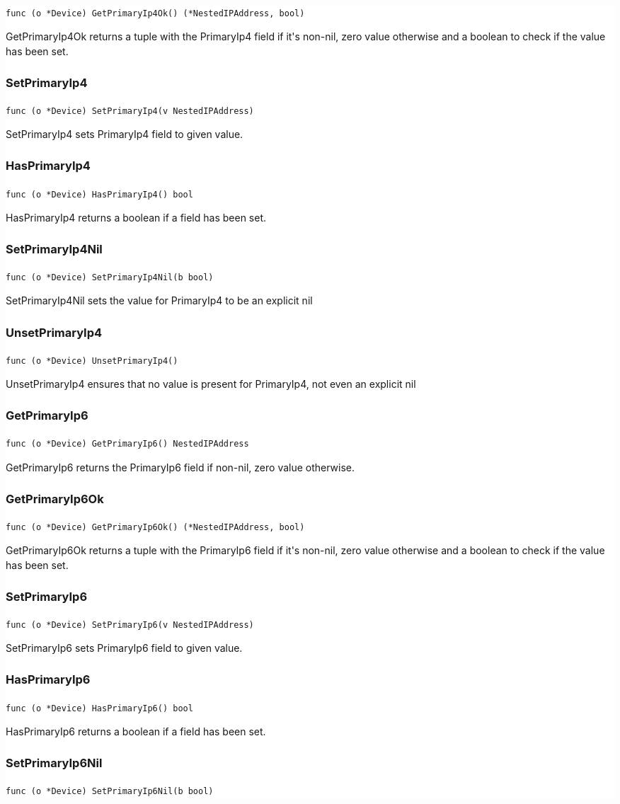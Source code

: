 `func (o *Device) GetPrimaryIp4Ok() (*NestedIPAddress, bool)`

GetPrimaryIp4Ok returns a tuple with the PrimaryIp4 field if it's non-nil, zero value otherwise
and a boolean to check if the value has been set.

### SetPrimaryIp4

`func (o *Device) SetPrimaryIp4(v NestedIPAddress)`

SetPrimaryIp4 sets PrimaryIp4 field to given value.

### HasPrimaryIp4

`func (o *Device) HasPrimaryIp4() bool`

HasPrimaryIp4 returns a boolean if a field has been set.

### SetPrimaryIp4Nil

`func (o *Device) SetPrimaryIp4Nil(b bool)`

 SetPrimaryIp4Nil sets the value for PrimaryIp4 to be an explicit nil

### UnsetPrimaryIp4
`func (o *Device) UnsetPrimaryIp4()`

UnsetPrimaryIp4 ensures that no value is present for PrimaryIp4, not even an explicit nil
### GetPrimaryIp6

`func (o *Device) GetPrimaryIp6() NestedIPAddress`

GetPrimaryIp6 returns the PrimaryIp6 field if non-nil, zero value otherwise.

### GetPrimaryIp6Ok

`func (o *Device) GetPrimaryIp6Ok() (*NestedIPAddress, bool)`

GetPrimaryIp6Ok returns a tuple with the PrimaryIp6 field if it's non-nil, zero value otherwise
and a boolean to check if the value has been set.

### SetPrimaryIp6

`func (o *Device) SetPrimaryIp6(v NestedIPAddress)`

SetPrimaryIp6 sets PrimaryIp6 field to given value.

### HasPrimaryIp6

`func (o *Device) HasPrimaryIp6() bool`

HasPrimaryIp6 returns a boolean if a field has been set.

### SetPrimaryIp6Nil

`func (o *Device) SetPrimaryIp6Nil(b bool)`
